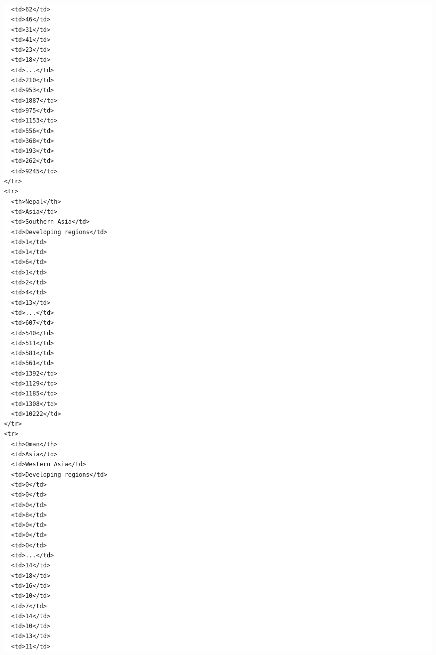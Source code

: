       <td>62</td>
      <td>46</td>
      <td>31</td>
      <td>41</td>
      <td>23</td>
      <td>18</td>
      <td>...</td>
      <td>210</td>
      <td>953</td>
      <td>1887</td>
      <td>975</td>
      <td>1153</td>
      <td>556</td>
      <td>368</td>
      <td>193</td>
      <td>262</td>
      <td>9245</td>
    </tr>
    <tr>
      <th>Nepal</th>
      <td>Asia</td>
      <td>Southern Asia</td>
      <td>Developing regions</td>
      <td>1</td>
      <td>1</td>
      <td>6</td>
      <td>1</td>
      <td>2</td>
      <td>4</td>
      <td>13</td>
      <td>...</td>
      <td>607</td>
      <td>540</td>
      <td>511</td>
      <td>581</td>
      <td>561</td>
      <td>1392</td>
      <td>1129</td>
      <td>1185</td>
      <td>1308</td>
      <td>10222</td>
    </tr>
    <tr>
      <th>Oman</th>
      <td>Asia</td>
      <td>Western Asia</td>
      <td>Developing regions</td>
      <td>0</td>
      <td>0</td>
      <td>0</td>
      <td>8</td>
      <td>0</td>
      <td>0</td>
      <td>0</td>
      <td>...</td>
      <td>14</td>
      <td>18</td>
      <td>16</td>
      <td>10</td>
      <td>7</td>
      <td>14</td>
      <td>10</td>
      <td>13</td>
      <td>11</td>